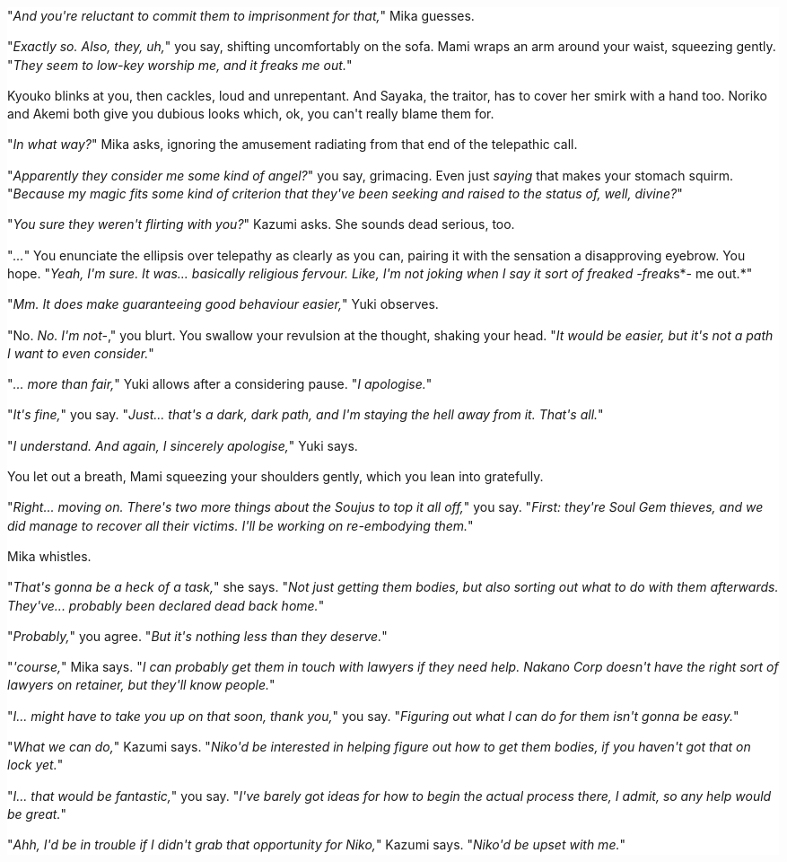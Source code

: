 "*And you're reluctant to commit them to imprisonment for that,*" Mika guesses.

"*Exactly so. Also, they, uh,*" you say, shifting uncomfortably on the sofa. Mami wraps an arm around your waist, squeezing gently. "*They seem to low-key worship me, and it freaks me out.*"

Kyouko blinks at you, then cackles, loud and unrepentant. And Sayaka, the traitor, has to cover her smirk with a hand too. Noriko and Akemi both give you dubious looks which, ok, you can't really blame them for.

"*In what way?*" Mika asks, ignoring the amusement radiating from that end of the telepathic call.

"*Apparently they consider me some kind of angel?*" you say, grimacing. Even just *saying* that makes your stomach squirm. "*Because my magic fits some kind of criterion that they've been seeking and raised to the status of, well, divine?*"

"*You sure they weren't flirting with you?*" Kazumi asks. She sounds dead serious, too.

"*...*" You enunciate the ellipsis over telepathy as clearly as you can, pairing it with the sensation a disapproving eyebrow. You hope. "*Yeah, I'm sure. It was... basically religious fervour. Like, I'm not joking when I say it sort of freaked -freak*s\*- me out.\*"

"*Mm. It *does* make guaranteeing good behaviour easier,*" Yuki observes.

"No. *No. I'm not-*," you blurt. You swallow your revulsion at the thought, shaking your head. "*It would be easier, but it's not a path I want to even consider.*"

"*... more than fair,*" Yuki allows after a considering pause. "*I apologise.*"

"*It's fine,*" you say. "*Just... that's a dark, *dark* path, and I'm staying the *hell* away from it. That's all.*"

"*I understand. And again, I sincerely apologise,*" Yuki says.

You let out a breath, Mami squeezing your shoulders gently, which you lean into gratefully.

"*Right... moving on. There's two more things about the Soujus to top it all off,*" you say. "*First: they're Soul Gem thieves, and we *did* manage to recover all their victims. I'll be working on re-embodying them.*"

Mika whistles.

"*That's gonna be a heck of a task,*" she says. "*Not just getting them bodies, but also sorting out what to *do* with them afterwards. They've... probably been declared dead back home.*"

"*Probably,*" you agree. "*But it's nothing less than they deserve.*"

"*'course,*" Mika says. "*I can probably get them in touch with lawyers if they need help. Nakano Corp doesn't have the right sort of lawyers on retainer, but they'll know people.*"

"*I... might have to take you up on that soon, thank you,*" you say. "*Figuring out what I can do for them isn't gonna be easy.*"

"*What *we* can do,*" Kazumi says. "*Niko'd be interested in helping figure out how to get them bodies, if you haven't got that on lock yet.*"

"*I... that would be *fantastic*,*" you say. "*I've barely got ideas for how to begin the actual process there, I admit, so any help would be great.*"

"*Ahh, I'd be in trouble if I *didn't* grab that opportunity for Niko,*" Kazumi says. "*Niko'd be upset with me.*"
